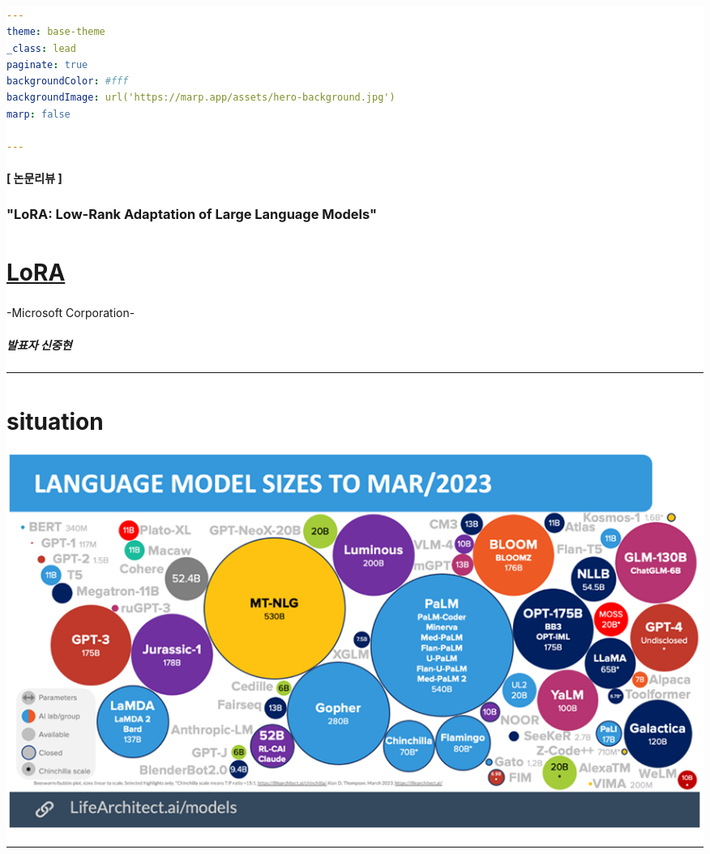 ```yaml
---
theme: base-theme
_class: lead
paginate: true
backgroundColor: #fff
backgroundImage: url('https://marp.app/assets/hero-background.jpg')
marp: false

---
```


#### [ 논문리뷰 ]
### "LoRA: Low-Rank Adaptation of Large Language Models"

# [LoRA](https://arxiv.org/abs/2106.09685)
-Microsoft Corporation-

##### 발표자 신중현

---
# situation

![Alt text](image-13.png)

---